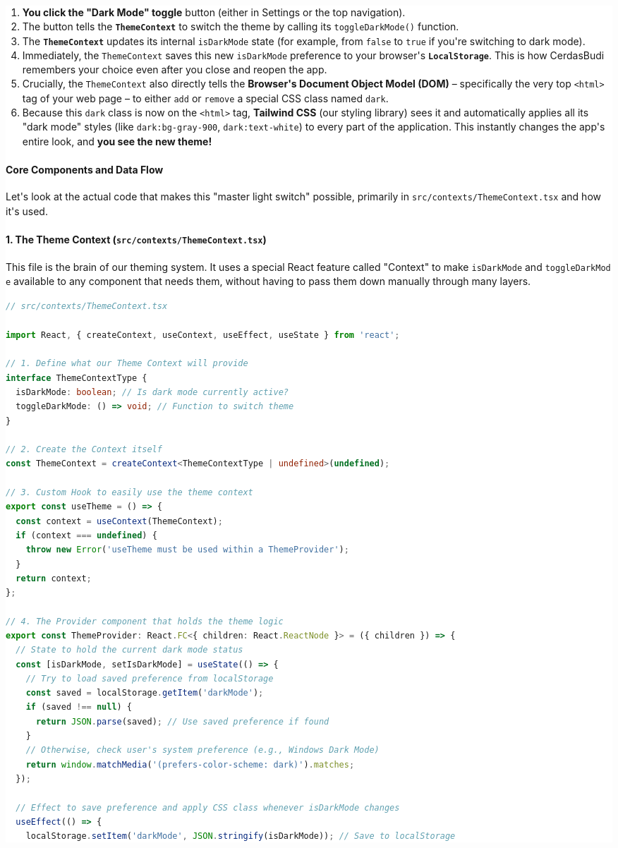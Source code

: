 1.  **You click the "Dark Mode" toggle** button (either in Settings or the top navigation).
2.  The button tells the **`ThemeContext`** to switch the theme by calling its `toggleDarkMode()` function.
3.  The **`ThemeContext`** updates its internal `isDarkMode` state (for example, from `false` to `true` if you're switching to dark mode).
4.  Immediately, the `ThemeContext` saves this new `isDarkMode` preference to your browser's **`LocalStorage`**. This is how CerdasBudi remembers your choice even after you close and reopen the app.
5.  Crucially, the `ThemeContext` also directly tells the **Browser's Document Object Model (DOM)** – specifically the very top `<html>` tag of your web page – to either `add` or `remove` a special CSS class named `dark`.
6.  Because this `dark` class is now on the `<html>` tag, **Tailwind CSS** (our styling library) sees it and automatically applies all its "dark mode" styles (like `dark:bg-gray-900`, `dark:text-white`) to every part of the application. This instantly changes the app's entire look, and **you see the new theme!**

#### Core Components and Data Flow

Let's look at the actual code that makes this "master light switch" possible, primarily in `src/contexts/ThemeContext.tsx` and how it's used.

#### 1. The Theme Context (`src/contexts/ThemeContext.tsx`)

This file is the brain of our theming system. It uses a special React feature called "Context" to make `isDarkMode` and `toggleDarkMode` available to any component that needs them, without having to pass them down manually through many layers.

```typescript
// src/contexts/ThemeContext.tsx

import React, { createContext, useContext, useEffect, useState } from 'react';

// 1. Define what our Theme Context will provide
interface ThemeContextType {
  isDarkMode: boolean; // Is dark mode currently active?
  toggleDarkMode: () => void; // Function to switch theme
}

// 2. Create the Context itself
const ThemeContext = createContext<ThemeContextType | undefined>(undefined);

// 3. Custom Hook to easily use the theme context
export const useTheme = () => {
  const context = useContext(ThemeContext);
  if (context === undefined) {
    throw new Error('useTheme must be used within a ThemeProvider');
  }
  return context;
};

// 4. The Provider component that holds the theme logic
export const ThemeProvider: React.FC<{ children: React.ReactNode }> = ({ children }) => {
  // State to hold the current dark mode status
  const [isDarkMode, setIsDarkMode] = useState(() => {
    // Try to load saved preference from localStorage
    const saved = localStorage.getItem('darkMode');
    if (saved !== null) {
      return JSON.parse(saved); // Use saved preference if found
    }
    // Otherwise, check user's system preference (e.g., Windows Dark Mode)
    return window.matchMedia('(prefers-color-scheme: dark)').matches;
  });

  // Effect to save preference and apply CSS class whenever isDarkMode changes
  useEffect(() => {
    localStorage.setItem('darkMode', JSON.stringify(isDarkMode)); // Save to localStorage
```